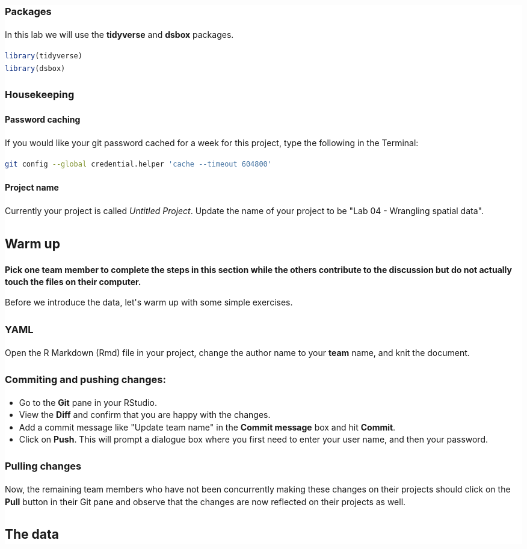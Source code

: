 ### Packages

In this lab we will use the **tidyverse** and **dsbox** packages.


```r
library(tidyverse) 
library(dsbox) 
```

### Housekeeping

#### Password caching

If you would like your git password cached for a week for this project, type the following in the Terminal:


```bash
git config --global credential.helper 'cache --timeout 604800'
```

#### Project name

Currently your project is called *Untitled Project*. Update the name of your project to be "Lab 04 - Wrangling spatial data".

## Warm up

**Pick one team member to complete the steps in this section while the others contribute to the discussion but do not actually touch the files on their computer.**

Before we introduce the data, let's warm up with some simple exercises.

### YAML 

Open the R Markdown (Rmd) file in your project, change the author name to your **team** name, and knit the document.

### Commiting and pushing changes:

- Go to the **Git** pane in your RStudio. 
- View the **Diff** and confirm that you are happy with the changes.
- Add a commit message like "Update team name" in the **Commit message** box and hit **Commit**.
- Click on **Push**. This will prompt a dialogue box where you first need to enter your user name, and then your password.

### Pulling changes

Now, the remaining team members who have not been concurrently making these changes on their projects should click on the **Pull** button in their Git pane and observe that the changes are now reflected on their projects as well.

## The data
